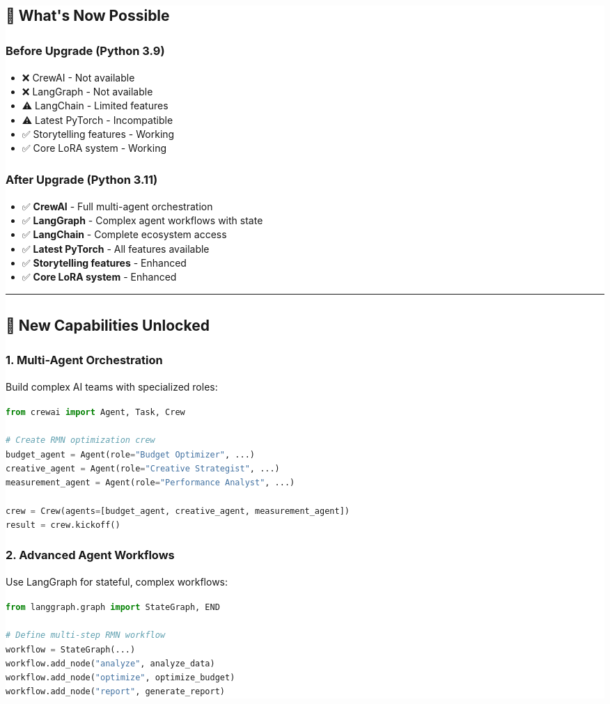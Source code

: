 
## 🚀 What's Now Possible

### **Before Upgrade (Python 3.9)**
- ❌ CrewAI - Not available
- ❌ LangGraph - Not available
- ⚠️ LangChain - Limited features
- ⚠️ Latest PyTorch - Incompatible
- ✅ Storytelling features - Working
- ✅ Core LoRA system - Working

### **After Upgrade (Python 3.11)**
- ✅ **CrewAI** - Full multi-agent orchestration
- ✅ **LangGraph** - Complex agent workflows with state
- ✅ **LangChain** - Complete ecosystem access
- ✅ **Latest PyTorch** - All features available
- ✅ **Storytelling features** - Enhanced
- ✅ **Core LoRA system** - Enhanced

---

## 🎯 New Capabilities Unlocked

### 1. **Multi-Agent Orchestration**
Build complex AI teams with specialized roles:

```python
from crewai import Agent, Task, Crew

# Create RMN optimization crew
budget_agent = Agent(role="Budget Optimizer", ...)
creative_agent = Agent(role="Creative Strategist", ...)
measurement_agent = Agent(role="Performance Analyst", ...)

crew = Crew(agents=[budget_agent, creative_agent, measurement_agent])
result = crew.kickoff()
```

### 2. **Advanced Agent Workflows**
Use LangGraph for stateful, complex workflows:

```python
from langgraph.graph import StateGraph, END

# Define multi-step RMN workflow
workflow = StateGraph(...)
workflow.add_node("analyze", analyze_data)
workflow.add_node("optimize", optimize_budget)
workflow.add_node("report", generate_report)
```
